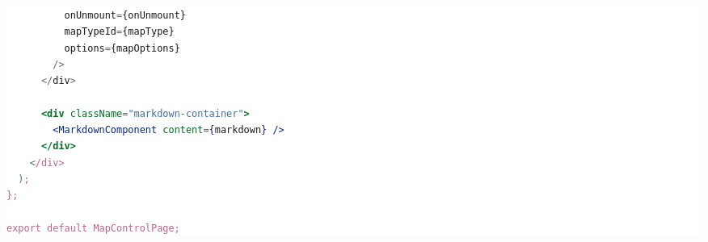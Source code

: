 ```jsx
          onUnmount={onUnmount}
          mapTypeId={mapType}
          options={mapOptions}
        />
      </div>

      <div className="markdown-container">
        <MarkdownComponent content={markdown} />
      </div>
    </div>
  );
};

export default MapControlPage;
```
